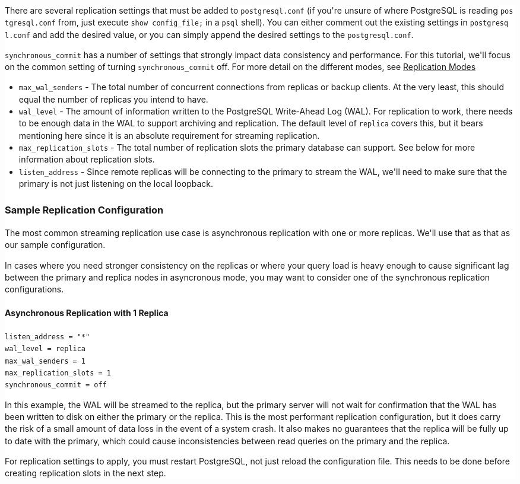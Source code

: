 There are several replication settings that must be added to `postgresql.conf`
(if you're unsure of where PostgreSQL is reading `postgresql.conf` from, just
execute `show config_file;` in a `psql` shell). You can either comment out the
existing settings in `postgresql.conf` and add the desired value, or you can
simply append the desired settings to the `postgresql.conf`.

`synchronous_commit` has a number of settings that strongly impact data
consistency and performance. For this tutorial, we'll focus on the common
setting of turning `synchronous_commit` off. For more detail on the different
modes, see [Replication Modes](#replication-modes)

* `max_wal_senders` - The total number of concurrent connections from replicas
or backup clients. At the very least, this should equal the number of replicas
you intend to have.
* `wal_level` - The amount of information written to the PostgreSQL Write-Ahead
  Log (WAL). For replication to work, there needs to be enough data in the WAL
  to support archiving and replication. The default level of `replica` covers
  this, but it bears mentioning here since it is an absolute requirement for
  streaming replication.
* `max_replication_slots` - The total number of replication slots the primary
  database can support. See below for more information about replication slots.
* `listen_address` - Since remote replicas will be connecting to the primary to
  stream the WAL, we'll need to make sure that the primary is not just listening
  on the local loopback.

### Sample Replication Configuration

The most common streaming replication use case is asynchronous replication with
one or more replicas. We'll use that as that as our sample configuration.

In cases where you need stronger consistency on the replicas or where your
query load is heavy enough to cause significant lag between the primary and
replica nodes in asyncronous mode, you may want to consider one of the
synchronous replication configurations.

#### Asynchronous Replication with 1 Replica

```
listen_address = "*"
wal_level = replica
max_wal_senders = 1
max_replication_slots = 1
synchronous_commit = off
```

In this example, the WAL will be streamed to the replica, but the primary server
will not wait for confirmation that the WAL has been written to disk on either
the primary or the replica. This is the most performant replication
configuration, but it does carry the risk of a small amount of data loss in the
event of a system crash. It also makes no guarantees that the replica will be
fully up to date with the primary, which could cause inconsistencies between
read queries on the primary and the replica.

For replication settings to apply, you must restart PostgreSQL, not just
reload the configuration file. This needs to be done before creating replication
slots in the next step.

